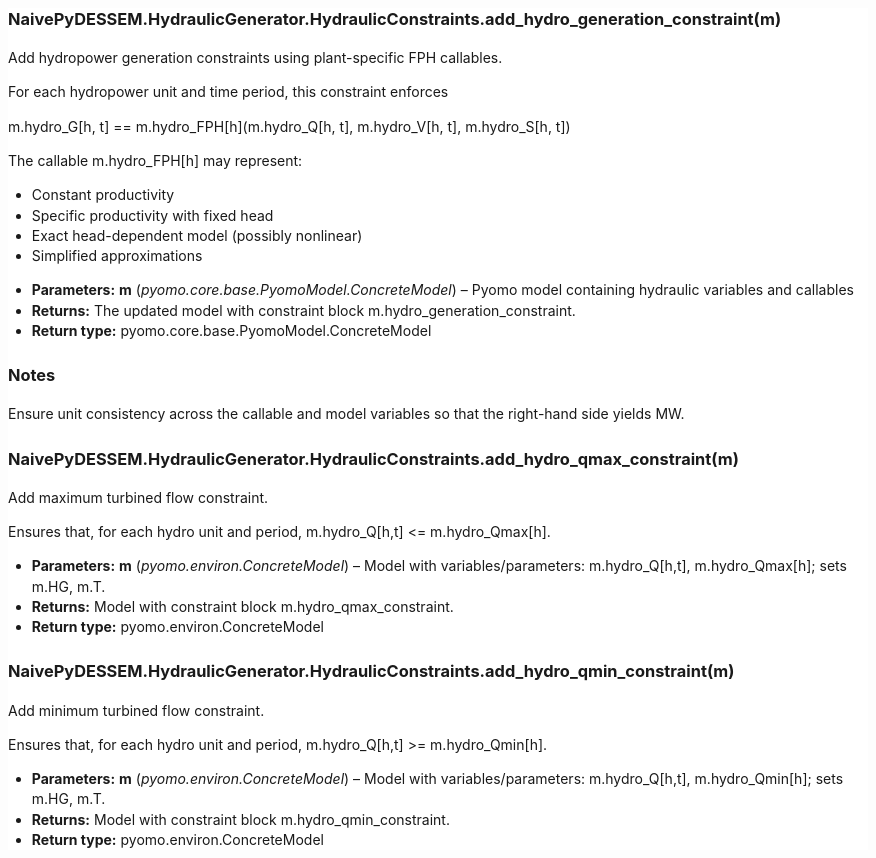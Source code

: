 ### NaivePyDESSEM.HydraulicGenerator.HydraulicConstraints.add_hydro_generation_constraint(m)

Add hydropower generation constraints using plant-specific FPH callables.

For each hydropower unit and time period, this constraint enforces

m.hydro_G[h, t] == m.hydro_FPH[h](m.hydro_Q[h, t], m.hydro_V[h, t], m.hydro_S[h, t])

The callable m.hydro_FPH[h] may represent:

- Constant productivity
- Specific productivity with fixed head
- Exact head-dependent model (possibly nonlinear)
- Simplified approximations

* **Parameters:**
  **m** (*pyomo.core.base.PyomoModel.ConcreteModel*) – Pyomo model containing hydraulic variables and callables
* **Returns:**
  The updated model with constraint block m.hydro_generation_constraint.
* **Return type:**
  pyomo.core.base.PyomoModel.ConcreteModel

### Notes

Ensure unit consistency across the callable and model variables so that
the right-hand side yields MW.

### NaivePyDESSEM.HydraulicGenerator.HydraulicConstraints.add_hydro_qmax_constraint(m)

Add maximum turbined flow constraint.

Ensures that, for each hydro unit and period,
m.hydro_Q[h,t] <= m.hydro_Qmax[h].

* **Parameters:**
  **m** (*pyomo.environ.ConcreteModel*) – Model with variables/parameters:
  m.hydro_Q[h,t], m.hydro_Qmax[h]; sets m.HG, m.T.
* **Returns:**
  Model with constraint block m.hydro_qmax_constraint.
* **Return type:**
  pyomo.environ.ConcreteModel

### NaivePyDESSEM.HydraulicGenerator.HydraulicConstraints.add_hydro_qmin_constraint(m)

Add minimum turbined flow constraint.

Ensures that, for each hydro unit and period,
m.hydro_Q[h,t] >= m.hydro_Qmin[h].

* **Parameters:**
  **m** (*pyomo.environ.ConcreteModel*) – Model with variables/parameters:
  m.hydro_Q[h,t], m.hydro_Qmin[h]; sets m.HG, m.T.
* **Returns:**
  Model with constraint block m.hydro_qmin_constraint.
* **Return type:**
  pyomo.environ.ConcreteModel
